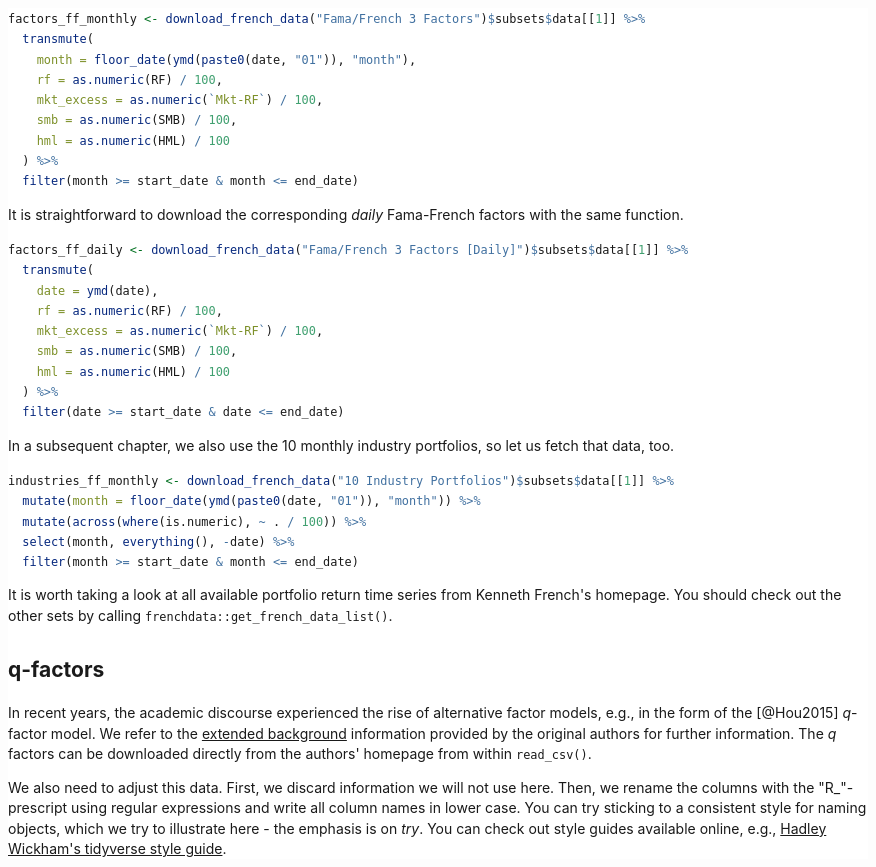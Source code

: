 
```r
factors_ff_monthly <- download_french_data("Fama/French 3 Factors")$subsets$data[[1]] %>%
  transmute(
    month = floor_date(ymd(paste0(date, "01")), "month"),
    rf = as.numeric(RF) / 100,
    mkt_excess = as.numeric(`Mkt-RF`) / 100,
    smb = as.numeric(SMB) / 100,
    hml = as.numeric(HML) / 100
  ) %>%
  filter(month >= start_date & month <= end_date)
```

It is straightforward to download the corresponding *daily* Fama-French factors with the same function. 


```r
factors_ff_daily <- download_french_data("Fama/French 3 Factors [Daily]")$subsets$data[[1]] %>%
  transmute(
    date = ymd(date),
    rf = as.numeric(RF) / 100,
    mkt_excess = as.numeric(`Mkt-RF`) / 100,
    smb = as.numeric(SMB) / 100,
    hml = as.numeric(HML) / 100
  ) %>%
  filter(date >= start_date & date <= end_date)
```

In a subsequent chapter, we also use the 10 monthly industry portfolios, so let us fetch that data, too. 


```r
industries_ff_monthly <- download_french_data("10 Industry Portfolios")$subsets$data[[1]] %>%
  mutate(month = floor_date(ymd(paste0(date, "01")), "month")) %>%
  mutate(across(where(is.numeric), ~ . / 100)) %>%
  select(month, everything(), -date) %>%
  filter(month >= start_date & month <= end_date)
```

It is worth taking a look at all available portfolio return time series from Kenneth French's homepage. You should check out the other sets by calling `frenchdata::get_french_data_list()`.


## q-factors

In recent years, the academic discourse experienced the rise of alternative factor models, e.g., in the form of the [@Hou2015] *q*-factor model. We refer to the [extended background](http://global-q.org/background.html) information provided by the original authors for further information. The *q* factors can be downloaded directly from the authors' homepage from within `read_csv()`.

We also need to adjust this data. First, we discard information we will not use here. Then, we rename the columns with the "R_"-prescript using regular expressions and write all column names in lower case. You can try sticking to a consistent style for naming objects, which we try to illustrate here - the emphasis is on *try*. You can check out style guides available online, e.g., [Hadley Wickham's tidyverse style guide](https://style.tidyverse.org/index.html).
